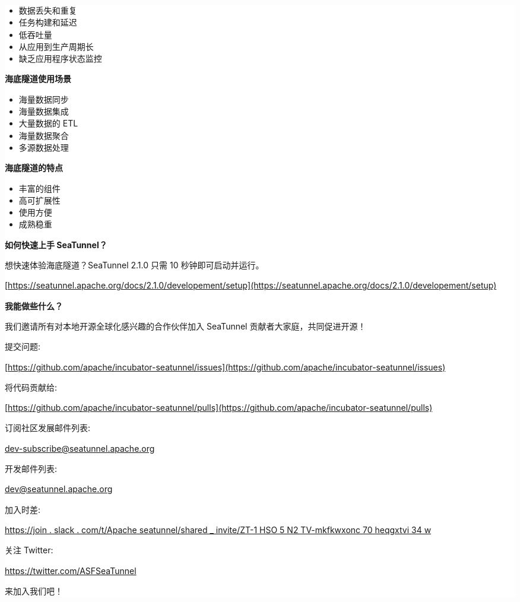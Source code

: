 *   数据丢失和重复
*   任务构建和延迟
*   低吞吐量
*   从应用到生产周期长
*   缺乏应用程序状态监控

**海底隧道使用场景**

*   海量数据同步
*   海量数据集成
*   大量数据的 ETL
*   海量数据聚合
*   多源数据处理

**海底隧道的特点**

*   丰富的组件
*   高可扩展性
*   使用方便
*   成熟稳重

**如何快速上手 SeaTunnel？**

想快速体验海底隧道？SeaTunnel 2.1.0 只需 10 秒钟即可启动并运行。

[https://seatunnel.apache.org/docs/2.1.0/developement/setup](https://seatunnel.apache.org/docs/2.1.0/developement/setup)

**我能做些什么？**

我们邀请所有对本地开源全球化感兴趣的合作伙伴加入 SeaTunnel 贡献者大家庭，共同促进开源！

提交问题:

[https://github.com/apache/incubator-seatunnel/issues](https://github.com/apache/incubator-seatunnel/issues)

将代码贡献给:

[https://github.com/apache/incubator-seatunnel/pulls](https://github.com/apache/incubator-seatunnel/pulls)

订阅社区发展邮件列表:

dev-subscribe@seatunnel.apache.org

开发邮件列表:

dev@seatunnel.apache.org

加入时差:

[https://join . slack . com/t/Apache seatunnel/shared _ invite/ZT-1 HSO 5 N2 TV-mkfkwxonc 70 heqgxtvi 34 w](https://join.slack.com/t/apacheseatunnel/shared_invite/zt-1kcxzyrxz-lKcF3BAyzHEmpcc4OSaCjQ)

关注 Twitter:

https://twitter.com/ASFSeaTunnel

来加入我们吧！